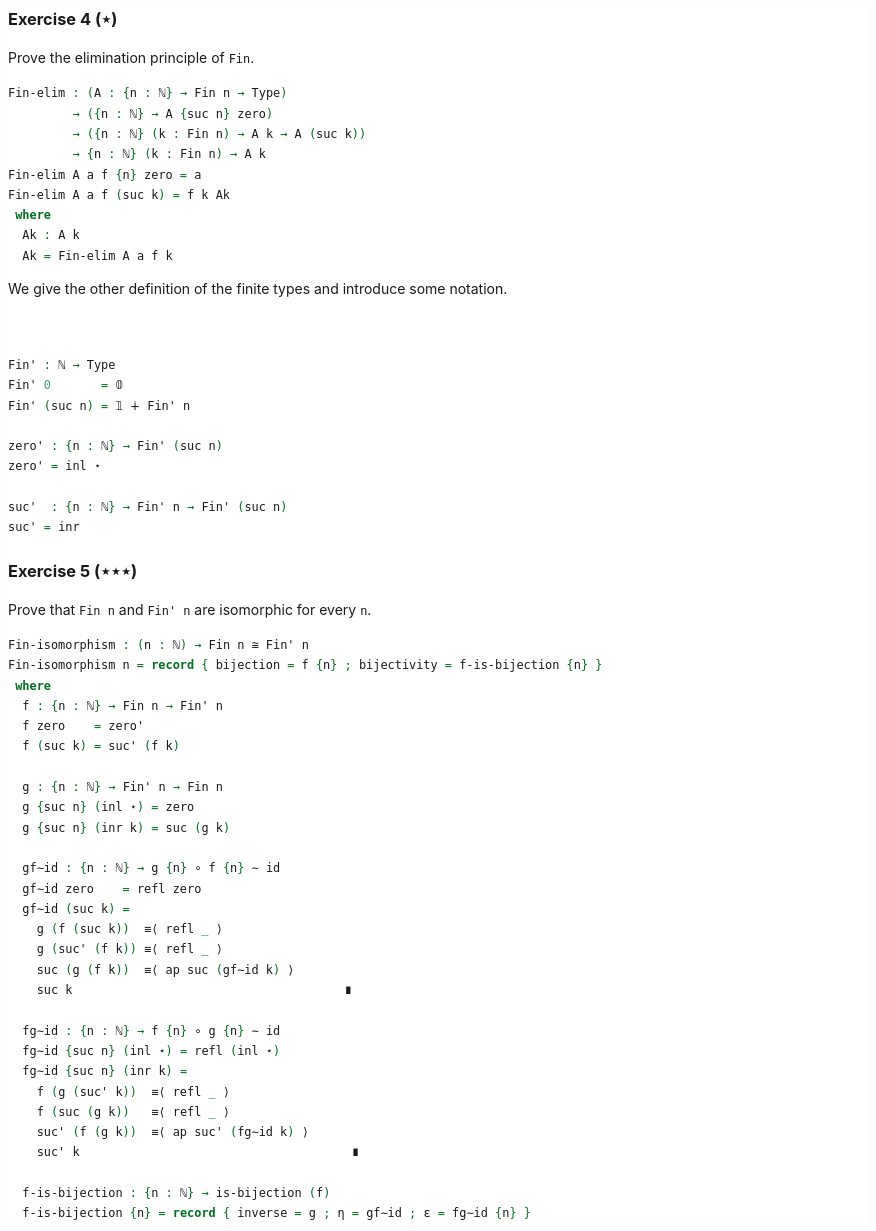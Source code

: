 ### Exercise 4 (⋆)

Prove the elimination principle of `Fin`.
```agda
Fin-elim : (A : {n : ℕ} → Fin n → Type)
         → ({n : ℕ} → A {suc n} zero)
         → ({n : ℕ} (k : Fin n) → A k → A (suc k))
         → {n : ℕ} (k : Fin n) → A k
Fin-elim A a f {n} zero = a
Fin-elim A a f (suc k) = f k Ak
 where
  Ak : A k
  Ak = Fin-elim A a f k
```

We give the other definition of the finite types and introduce some notation.

```agda


Fin' : ℕ → Type
Fin' 0       = 𝟘
Fin' (suc n) = 𝟙 ∔ Fin' n

zero' : {n : ℕ} → Fin' (suc n)
zero' = inl ⋆

suc'  : {n : ℕ} → Fin' n → Fin' (suc n)
suc' = inr
```

### Exercise 5 (⋆⋆⋆)

Prove that `Fin n` and `Fin' n` are isomorphic for every `n`.

```agda
Fin-isomorphism : (n : ℕ) → Fin n ≅ Fin' n
Fin-isomorphism n = record { bijection = f {n} ; bijectivity = f-is-bijection {n} }
 where
  f : {n : ℕ} → Fin n → Fin' n
  f zero    = zero'
  f (suc k) = suc' (f k) 

  g : {n : ℕ} → Fin' n → Fin n
  g {suc n} (inl ⋆) = zero
  g {suc n} (inr k) = suc (g k)

  gf∼id : {n : ℕ} → g {n} ∘ f {n} ∼ id
  gf∼id zero    = refl zero
  gf∼id (suc k) =
    g (f (suc k))  ≡⟨ refl _ ⟩
    g (suc' (f k)) ≡⟨ refl _ ⟩
    suc (g (f k))  ≡⟨ ap suc (gf∼id k) ⟩
    suc k                                      ∎

  fg∼id : {n : ℕ} → f {n} ∘ g {n} ∼ id
  fg∼id {suc n} (inl ⋆) = refl (inl ⋆)
  fg∼id {suc n} (inr k) =
    f (g (suc' k))  ≡⟨ refl _ ⟩
    f (suc (g k))   ≡⟨ refl _ ⟩
    suc' (f (g k))  ≡⟨ ap suc' (fg∼id k) ⟩
    suc' k                                      ∎

  f-is-bijection : {n : ℕ} → is-bijection (f)
  f-is-bijection {n} = record { inverse = g ; η = gf∼id ; ε = fg∼id {n} }
```